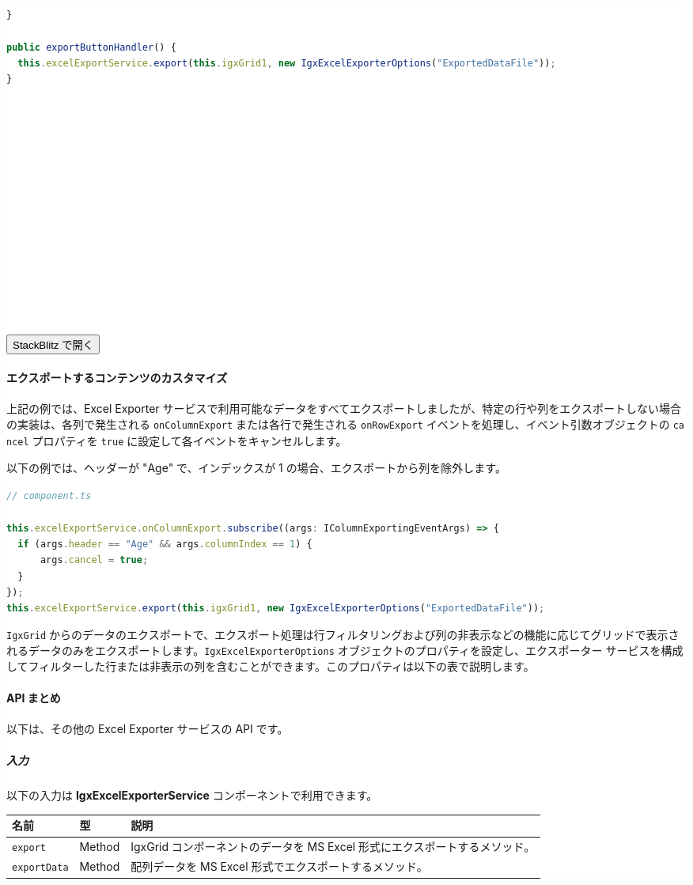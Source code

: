 ```typescript
}

public exportButtonHandler() {
  this.excelExportService.export(this.igxGrid1, new IgxExcelExporterOptions("ExportedDataFile"));
}

```

<div class="sample-container loading" style="height: 300px;">
    <iframe id="excel-export-sample-iframe2" src="{environment:demosBaseUrl}/export-excel-sample-1"
        width="100%" height="100%" seamless frameBorder="0" onload="onSampleIframeContentLoaded(this);"></iframe>
</div>
<div>
<button data-localize="stackblitz" class="stackblitz-btn" data-iframe-id="excel-export-sample-iframe2"
    data-demos-base-url="{environment:demosBaseUrl}">StackBlitz で開く</button>
</div>



#### エクスポートするコンテンツのカスタマイズ

上記の例では、Excel Exporter サービスで利用可能なデータをすべてエクスポートしましたが、特定の行や列をエクスポートしない場合の実装は、各列で発生される `onColumnExport` または各行で発生される `onRowExport` イベントを処理し、イベント引数オブジェクトの `cancel` プロパティを `true` に設定して各イベントをキャンセルします。

以下の例では、ヘッダーが "Age" で、インデックスが 1 の場合、エクスポートから列を除外します。

```typescript
// component.ts

this.excelExportService.onColumnExport.subscribe((args: IColumnExportingEventArgs) => {
  if (args.header == "Age" && args.columnIndex == 1) {
      args.cancel = true;
  }
});
this.excelExportService.export(this.igxGrid1, new IgxExcelExporterOptions("ExportedDataFile"));
```

`IgxGrid` からのデータのエクスポートで、エクスポート処理は行フィルタリングおよび列の非表示などの機能に応じてグリッドで表示されるデータのみをエクスポートします。`IgxExcelExporterOptions` オブジェクトのプロパティを設定し、エクスポーター サービスを構成してフィルターした行または非表示の列を含むことができます。このプロパティは以下の表で説明します。

#### API まとめ

以下は、その他の Excel Exporter サービスの API です。

##### 入力

以下の入力は **IgxExcelExporterService** コンポーネントで利用できます。

| 名前 | 型 | 説明 |
| :--- | :--- | :--- |
| `export` | Method | IgxGrid コンポーネントのデータを MS Excel 形式にエクスポートするメソッド。 |
| `exportData` | Method | 配列データを MS Excel 形式でエクスポートするメソッド。 |
